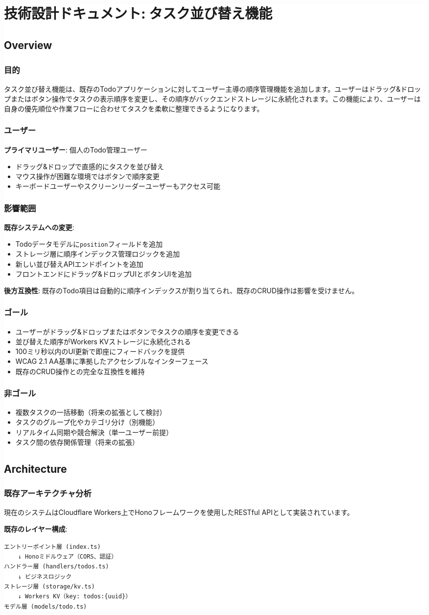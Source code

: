 # 技術設計ドキュメント: タスク並び替え機能

## Overview

### 目的

タスク並び替え機能は、既存のTodoアプリケーションに対してユーザー主導の順序管理機能を追加します。ユーザーはドラッグ&ドロップまたはボタン操作でタスクの表示順序を変更し、その順序がバックエンドストレージに永続化されます。この機能により、ユーザーは自身の優先順位や作業フローに合わせてタスクを柔軟に整理できるようになります。

### ユーザー

**プライマリユーザー**: 個人のTodo管理ユーザー
- ドラッグ&ドロップで直感的にタスクを並び替え
- マウス操作が困難な環境ではボタンで順序変更
- キーボードユーザーやスクリーンリーダーユーザーもアクセス可能

### 影響範囲

**既存システムへの変更**:
- Todoデータモデルに`position`フィールドを追加
- ストレージ層に順序インデックス管理ロジックを追加
- 新しい並び替えAPIエンドポイントを追加
- フロントエンドにドラッグ&ドロップUIとボタンUIを追加

**後方互換性**: 既存のTodo項目は自動的に順序インデックスが割り当てられ、既存のCRUD操作は影響を受けません。

### ゴール

- ユーザーがドラッグ&ドロップまたはボタンでタスクの順序を変更できる
- 並び替えた順序がWorkers KVストレージに永続化される
- 100ミリ秒以内のUI更新で即座にフィードバックを提供
- WCAG 2.1 AA基準に準拠したアクセシブルなインターフェース
- 既存のCRUD操作との完全な互換性を維持

### 非ゴール

- 複数タスクの一括移動（将来の拡張として検討）
- タスクのグループ化やカテゴリ分け（別機能）
- リアルタイム同期や競合解決（単一ユーザー前提）
- タスク間の依存関係管理（将来の拡張）

## Architecture

### 既存アーキテクチャ分析

現在のシステムはCloudflare Workers上でHonoフレームワークを使用したRESTful APIとして実装されています。

**既存のレイヤー構成**:
```
エントリーポイント層 (index.ts)
    ↓ Honoミドルウェア（CORS、認証）
ハンドラー層 (handlers/todos.ts)
    ↓ ビジネスロジック
ストレージ層 (storage/kv.ts)
    ↓ Workers KV（key: todos:{uuid}）
モデル層 (models/todo.ts)
```
